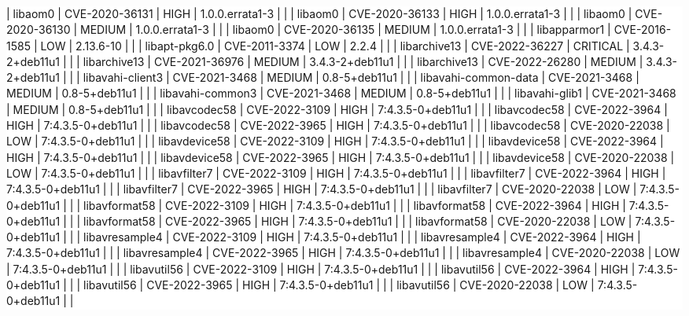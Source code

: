 | libaom0         |    CVE-2020-36131   |   HIGH  |  1.0.0.errata1-3 |  |
| libaom0         |    CVE-2020-36133   |   HIGH  |  1.0.0.errata1-3 |  |
| libaom0         |    CVE-2020-36130   |   MEDIUM  |  1.0.0.errata1-3 |  |
| libaom0         |    CVE-2020-36135   |   MEDIUM  |  1.0.0.errata1-3 |  |
| libapparmor1         |    CVE-2016-1585   |   LOW  |  2.13.6-10 |  |
| libapt-pkg6.0         |    CVE-2011-3374   |   LOW  |  2.2.4 |  |
| libarchive13         |    CVE-2022-36227   |   CRITICAL  |  3.4.3-2+deb11u1 |  |
| libarchive13         |    CVE-2021-36976   |   MEDIUM  |  3.4.3-2+deb11u1 |  |
| libarchive13         |    CVE-2022-26280   |   MEDIUM  |  3.4.3-2+deb11u1 |  |
| libavahi-client3         |    CVE-2021-3468   |   MEDIUM  |  0.8-5+deb11u1 |  |
| libavahi-common-data         |    CVE-2021-3468   |   MEDIUM  |  0.8-5+deb11u1 |  |
| libavahi-common3         |    CVE-2021-3468   |   MEDIUM  |  0.8-5+deb11u1 |  |
| libavahi-glib1         |    CVE-2021-3468   |   MEDIUM  |  0.8-5+deb11u1 |  |
| libavcodec58         |    CVE-2022-3109   |   HIGH  |  7:4.3.5-0+deb11u1 |  |
| libavcodec58         |    CVE-2022-3964   |   HIGH  |  7:4.3.5-0+deb11u1 |  |
| libavcodec58         |    CVE-2022-3965   |   HIGH  |  7:4.3.5-0+deb11u1 |  |
| libavcodec58         |    CVE-2020-22038   |   LOW  |  7:4.3.5-0+deb11u1 |  |
| libavdevice58         |    CVE-2022-3109   |   HIGH  |  7:4.3.5-0+deb11u1 |  |
| libavdevice58         |    CVE-2022-3964   |   HIGH  |  7:4.3.5-0+deb11u1 |  |
| libavdevice58         |    CVE-2022-3965   |   HIGH  |  7:4.3.5-0+deb11u1 |  |
| libavdevice58         |    CVE-2020-22038   |   LOW  |  7:4.3.5-0+deb11u1 |  |
| libavfilter7         |    CVE-2022-3109   |   HIGH  |  7:4.3.5-0+deb11u1 |  |
| libavfilter7         |    CVE-2022-3964   |   HIGH  |  7:4.3.5-0+deb11u1 |  |
| libavfilter7         |    CVE-2022-3965   |   HIGH  |  7:4.3.5-0+deb11u1 |  |
| libavfilter7         |    CVE-2020-22038   |   LOW  |  7:4.3.5-0+deb11u1 |  |
| libavformat58         |    CVE-2022-3109   |   HIGH  |  7:4.3.5-0+deb11u1 |  |
| libavformat58         |    CVE-2022-3964   |   HIGH  |  7:4.3.5-0+deb11u1 |  |
| libavformat58         |    CVE-2022-3965   |   HIGH  |  7:4.3.5-0+deb11u1 |  |
| libavformat58         |    CVE-2020-22038   |   LOW  |  7:4.3.5-0+deb11u1 |  |
| libavresample4         |    CVE-2022-3109   |   HIGH  |  7:4.3.5-0+deb11u1 |  |
| libavresample4         |    CVE-2022-3964   |   HIGH  |  7:4.3.5-0+deb11u1 |  |
| libavresample4         |    CVE-2022-3965   |   HIGH  |  7:4.3.5-0+deb11u1 |  |
| libavresample4         |    CVE-2020-22038   |   LOW  |  7:4.3.5-0+deb11u1 |  |
| libavutil56         |    CVE-2022-3109   |   HIGH  |  7:4.3.5-0+deb11u1 |  |
| libavutil56         |    CVE-2022-3964   |   HIGH  |  7:4.3.5-0+deb11u1 |  |
| libavutil56         |    CVE-2022-3965   |   HIGH  |  7:4.3.5-0+deb11u1 |  |
| libavutil56         |    CVE-2020-22038   |   LOW  |  7:4.3.5-0+deb11u1 |  |